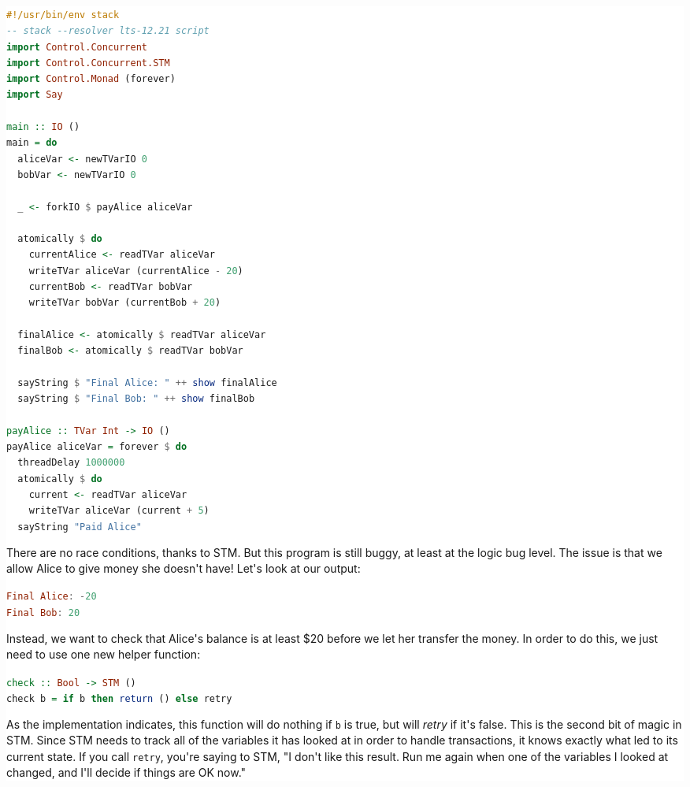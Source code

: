```haskell
#!/usr/bin/env stack
-- stack --resolver lts-12.21 script
import Control.Concurrent
import Control.Concurrent.STM
import Control.Monad (forever)
import Say

main :: IO ()
main = do
  aliceVar <- newTVarIO 0
  bobVar <- newTVarIO 0

  _ <- forkIO $ payAlice aliceVar

  atomically $ do
    currentAlice <- readTVar aliceVar
    writeTVar aliceVar (currentAlice - 20)
    currentBob <- readTVar bobVar
    writeTVar bobVar (currentBob + 20)

  finalAlice <- atomically $ readTVar aliceVar
  finalBob <- atomically $ readTVar bobVar

  sayString $ "Final Alice: " ++ show finalAlice
  sayString $ "Final Bob: " ++ show finalBob

payAlice :: TVar Int -> IO ()
payAlice aliceVar = forever $ do
  threadDelay 1000000
  atomically $ do
    current <- readTVar aliceVar
    writeTVar aliceVar (current + 5)
  sayString "Paid Alice"
```

There are no race conditions, thanks to STM. But this program is still
buggy, at least at the logic bug level. The issue is that we allow
Alice to give money she doesn't have! Let's look at our output:

```haskell
Final Alice: -20
Final Bob: 20
```

Instead, we want to check that Alice's balance is at least $20 before
we let her transfer the money. In order to do this, we just need to
use one new helper function:

```haskell
check :: Bool -> STM ()
check b = if b then return () else retry
```

As the implementation indicates, this function will do nothing if `b`
is true, but will _retry_ if it's false. This is the second bit of
magic in STM. Since STM needs to track all of the variables it has
looked at in order to handle transactions, it knows exactly what led
to its current state. If you call `retry`, you're saying to STM, "I
don't like this result. Run me again when one of the variables I
looked at changed, and I'll decide if things are OK now."
